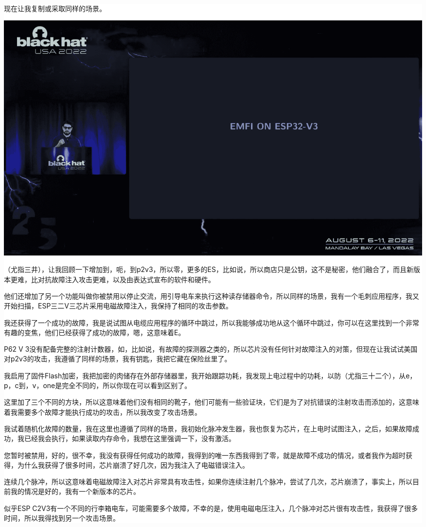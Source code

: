 现在让我复制或采取同样的场景。

![](img/ac678136fa7b2a3a1d2e2b8b794d7c7d_30.png)

（尤指三井），让我回顾一下增加到，呃，到p2v3，所以零，更多的ES，比如说，所以商店只是公钥，这不是秘密，他们融合了，而且新版本更难，比对抗故障注入攻击更难，以及由表达式宣布的软件和硬件。

他们还增加了另一个功能叫做你被禁用以停止交流，用引导电车来执行这种读存储器命令，所以同样的场景，我有一个毛刺应用程序，我又开始扫描，ESP三二V三芯片采用电磁故障注入，我保持了相同的攻击参数。

我还获得了一个成功的故障，我是说试图从电缆应用程序的循环中跳过，所以我能够成功地从这个循环中跳过，你可以在这里找到一个非常有趣的变焦，他们已经获得了成功的故障，嗯，这意味着E。

P62 V 3没有配备完整的注射计数器，如，比如说，有故障的探测器之类的，所以芯片没有任何针对故障注入的对策，但现在让我试试美国对p2v3的攻击，我遵循了同样的场景，我有钥匙，我把它藏在保险丝里了。

我启用了固件Flash加密，我把加密的肉储存在外部存储器里，我开始跟踪功耗，我发现上电过程中的功耗，以防（尤指三十二个），从e，p，c到，v，one是完全不同的，所以你现在可以看到区别了。

这里加了三个不同的方块，所以这意味着他们没有相同的靴子，他们可能有一些验证块，它们是为了对抗错误的注射攻击而添加的，这意味着我需要多个故障才能执行成功的攻击，所以我改变了攻击场景。

我试着随机化故障的数量，我在这里也遵循了同样的场景，我初始化脉冲发生器，我也恢复为芯片，在上电时试图注入，之后，如果故障成功，我已经我会执行，如果读取内存命令，我想在这里强调一下，没有激活。

您暂时被禁用，好的，很不幸，我没有获得任何成功的故障，我得到的唯一东西我得到了零，就是故障不成功的情况，或者我作为超时获得，为什么我获得了很多时间，芯片崩溃了好几次，因为我注入了电磁错误注入。

连续几个脉冲，所以这意味着电磁故障注入对芯片非常具有攻击性，如果你连续注射几个脉冲，尝试了几次，芯片崩溃了，事实上，所以目前我的情况是好的，我有一个新版本的芯片。

似乎ESP C2V3有一个不同的行李箱电车，可能需要多个故障，不幸的是，使用电磁电压注入，几个脉冲对芯片很有攻击性，我获得了很多时间，所以我得找到另一个攻击场景。


